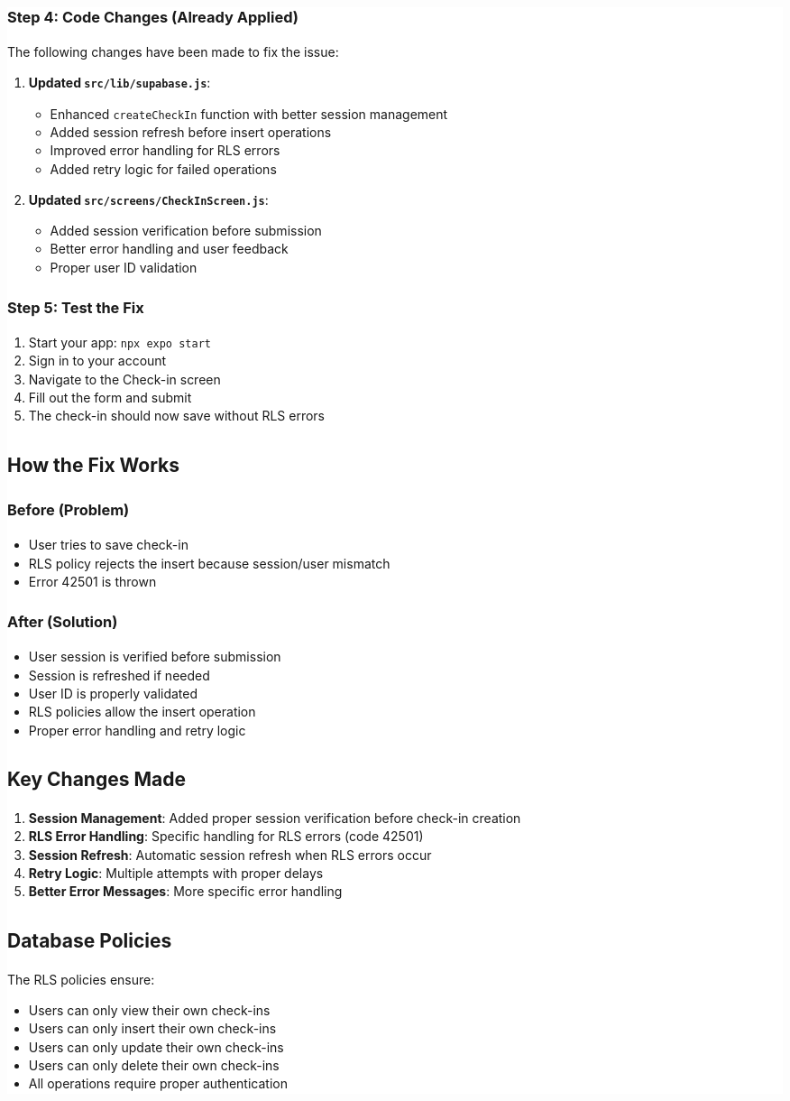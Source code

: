 ### Step 4: Code Changes (Already Applied)

The following changes have been made to fix the issue:

1. **Updated `src/lib/supabase.js`**:
   - Enhanced `createCheckIn` function with better session management
   - Added session refresh before insert operations
   - Improved error handling for RLS errors
   - Added retry logic for failed operations

2. **Updated `src/screens/CheckInScreen.js`**:
   - Added session verification before submission
   - Better error handling and user feedback
   - Proper user ID validation

### Step 5: Test the Fix

1. Start your app: `npx expo start`
2. Sign in to your account
3. Navigate to the Check-in screen
4. Fill out the form and submit
5. The check-in should now save without RLS errors

## How the Fix Works

### Before (Problem)
- User tries to save check-in
- RLS policy rejects the insert because session/user mismatch
- Error 42501 is thrown

### After (Solution)
- User session is verified before submission
- Session is refreshed if needed
- User ID is properly validated
- RLS policies allow the insert operation
- Proper error handling and retry logic

## Key Changes Made

1. **Session Management**: Added proper session verification before check-in creation
2. **RLS Error Handling**: Specific handling for RLS errors (code 42501)
3. **Session Refresh**: Automatic session refresh when RLS errors occur
4. **Retry Logic**: Multiple attempts with proper delays
5. **Better Error Messages**: More specific error handling

## Database Policies

The RLS policies ensure:
- Users can only view their own check-ins
- Users can only insert their own check-ins
- Users can only update their own check-ins
- Users can only delete their own check-ins
- All operations require proper authentication
